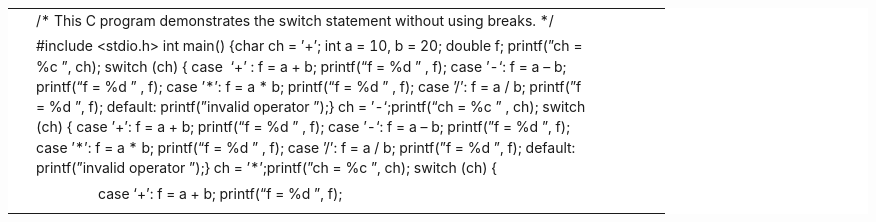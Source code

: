   </ul></li>

</ol>




<table width="0">

 <tbody>

  <tr>

   <td rowspan="3" width="7"> </td>

   <td colspan="3" width="529">/* This C program demonstrates the switch statement without using breaks. */</td>

   <td rowspan="3" width="51"> </td>

  </tr>

  <tr>

   <td colspan="3" width="529">#include​ ​&lt;stdio.h&gt; int ​main() {char​ ch = ​’+’​; int​ a = 10, b = 20;        double f; printf(​”ch = %c
”​, ch); switch​ (ch) { case ​ ‘+’​ :​ f = a + b; printf(“f = %d
”​ , f);​ case​ ​’-‘:​ f = a – b; printf(“f = %d
”​ , f);​ case​ ​’*’​: f = a * b; printf(“f = %d
”​ , f);​ case​ ​’/’​: f = a / b; printf(​”f = %d
”, f);​ default​: printf(​”invalid operator
”​);} ch = ​’-‘​;printf(“ch = %c
”​ , ch);​ switch​ (ch) { case​ ​’+’:​ f = a + b; printf(“f = %d
”​ , f);​ case​ ​’-‘:​ f = a – b; printf(​”f = %d
”​, f); case​ ​’*’​: f = a * b; printf(“f = %d
”​ , f);​ case​ ​’/’​: f = a / b; printf(​”f = %d
”​, f); default​: printf(​”invalid operator
”​);} ch = ​’*’;​printf(​”ch = %c
”​, ch); switch​ (ch) {</td>

  </tr>

  <tr>

   <td width="48"> </td>

   <td width="299">case ‘+’: f = a + b; printf(“f = %d
”, f);</td>

   <td width="182"> </td>

  </tr>

  <tr>

   <td width="7"></td>

   <td width="48"></td>

   <td width="299"></td>

   <td width="182"></td>
